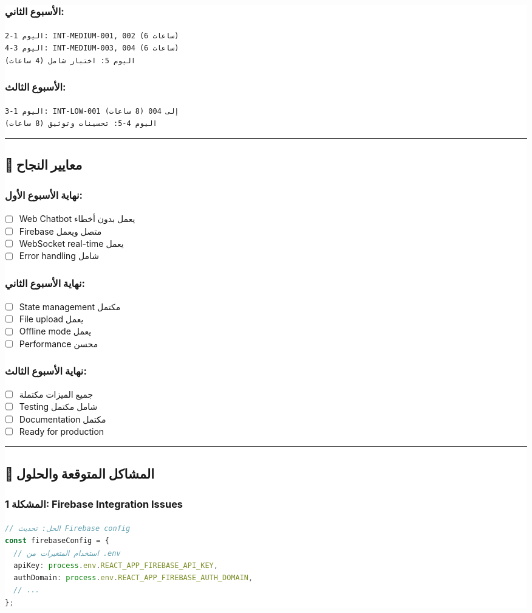### **الأسبوع الثاني:**
```
اليوم 1-2: INT-MEDIUM-001, 002 (6 ساعات)
اليوم 3-4: INT-MEDIUM-003, 004 (6 ساعات)
اليوم 5: اختبار شامل (4 ساعات)
```

### **الأسبوع الثالث:**
```
اليوم 1-3: INT-LOW-001 إلى 004 (8 ساعات)
اليوم 4-5: تحسينات وتوثيق (8 ساعات)
```

---

## 🎯 **معايير النجاح**

### **نهاية الأسبوع الأول:**
- [ ] Web Chatbot يعمل بدون أخطاء
- [ ] Firebase متصل ويعمل
- [ ] WebSocket real-time يعمل
- [ ] Error handling شامل

### **نهاية الأسبوع الثاني:**
- [ ] State management مكتمل
- [ ] File upload يعمل
- [ ] Offline mode يعمل
- [ ] Performance محسن

### **نهاية الأسبوع الثالث:**
- [ ] جميع الميزات مكتملة
- [ ] Testing شامل مكتمل
- [ ] Documentation مكتمل
- [ ] Ready for production

---

## 🚨 **المشاكل المتوقعة والحلول**

### **المشكلة 1: Firebase Integration Issues**
```typescript
// الحل: تحديث Firebase config
const firebaseConfig = {
  // استخدام المتغيرات من .env
  apiKey: process.env.REACT_APP_FIREBASE_API_KEY,
  authDomain: process.env.REACT_APP_FIREBASE_AUTH_DOMAIN,
  // ...
};
```
